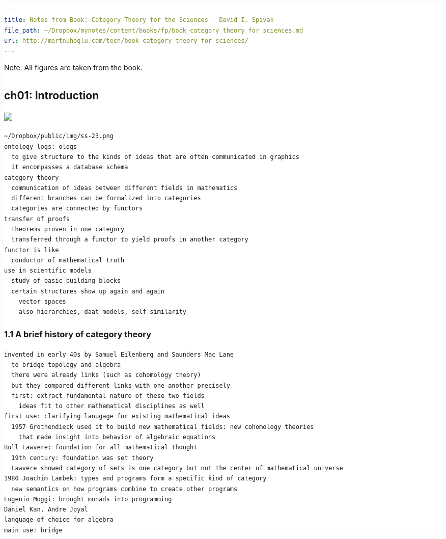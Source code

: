 ```yaml
---
title: Notes from Book: Category Theory for the Sciences - David I. Spivak
file_path: ~/Dropbox/mynotes/content/books/fp/book_category_theory_for_sciences.md
url: http://mertnuhoglu.com/tech/book_category_theory_for_sciences/
---
```


Note: All figures are taken from the book. 

## ch01: Introduction

![](/assets/img/ss-23.png)

    ~/Dropbox/public/img/ss-23.png
    ontology logs: ologs
      to give structure to the kinds of ideas that are often communicated in graphics
      it encompasses a database schema
    category theory
      communication of ideas between different fields in mathematics
      different branches can be formalized into categories
      categories are connected by functors
    transfer of proofs
      theorems proven in one category
      transferred through a functor to yield proofs in another category
    functor is like
      conductor of mathematical truth
    use in scientific models
      study of basic building blocks
      certain structures show up again and again
        vector spaces
        also hierarchies, daat models, self-similarity
    
### 1.1 A brief history of category theory

    invented in early 40s by Samuel Eilenberg and Saunders Mac Lane
      to bridge topology and algebra
      there were already links (such as cohomology theory)
      but they compared different links with one another precisely
      first: extract fundamental nature of these two fields
        ideas fit to other mathematical disciplines as well
    first use: clarifying lanugage for existing mathematical ideas
      1957 Grothendieck used it to build new mathematical fields: new cohomology theories
        that made insight into behavior of algebraic equations
    Bull Lawvere: foundation for all mathematical thought
      19th century: foundation was set theory
      Lawvere showed category of sets is one category but not the center of mathematical universe
    1980 Joachim Lambek: types and programs form a specific kind of category
      new semantics on how programs combine to create other programs
    Eugenio Moggi: brought monads into programming
    Daniel Kan, Andre Joyal
    language of choice for algebra
    main use: bridge
